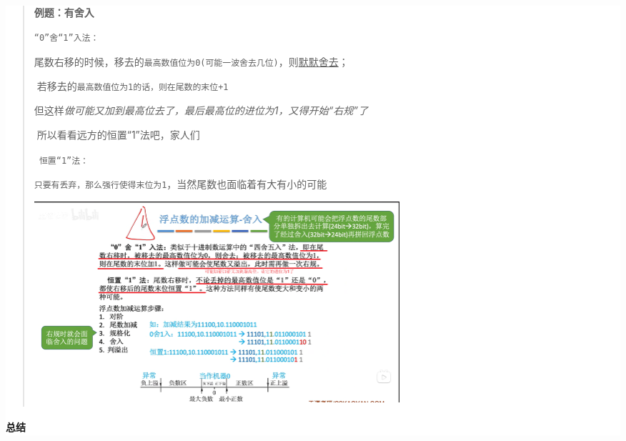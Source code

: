 > **例题：有舍入**
>
> `“0”舍“1”入法：`
>
> ​	尾数右移的时候，移去的`最高数值位为0(可能一波舍去几位)`，则<u>默默舍去</u>；
>
> ​	若移去的`最高数值位为1的话，则在尾数的末位+1`
>
> ​	但这样*做可能又加到最高位去了，最后最高位的进位为1，又得开始“右规”了*
>
> ​	所以看看远方的恒置“1”法吧，家人们
>
> `	恒置“1”法：`
>
> ​	`只要有丢弃，那么强行使得末位为1`，当然尾数也面临着有大有小的可能
>
> <img src="(计算机组成原理上).assets/image-20221005181056288.png" alt="image-20221005181056288" style="zoom: 50%;" />  



#### 总结
